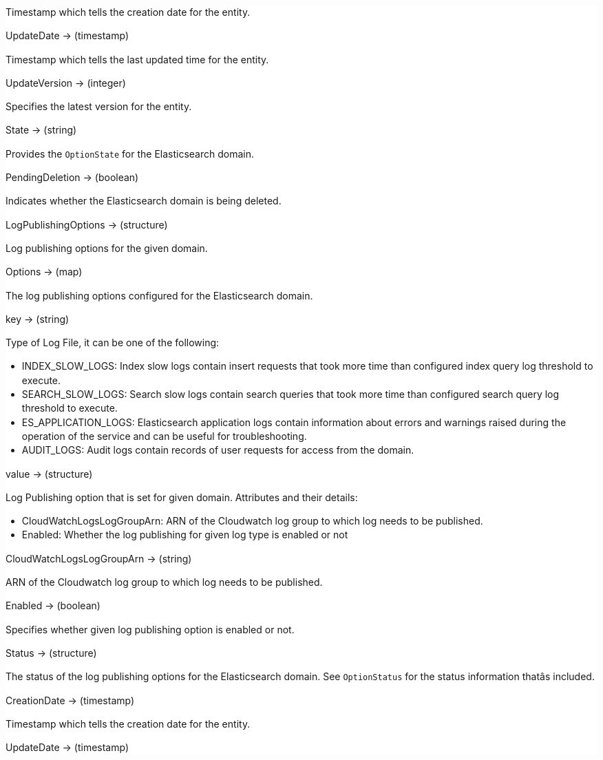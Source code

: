 Timestamp which tells the creation date for the entity.

UpdateDate -> (timestamp)

Timestamp which tells the last updated time for the entity.

UpdateVersion -> (integer)

Specifies the latest version for the entity.

State -> (string)

Provides the `OptionState` for the Elasticsearch domain.

PendingDeletion -> (boolean)

Indicates whether the Elasticsearch domain is being deleted.

LogPublishingOptions -> (structure)

Log publishing options for the given domain.

Options -> (map)

The log publishing options configured for the Elasticsearch domain.

key -> (string)

Type of Log File, it can be one of the following:

- INDEX_SLOW_LOGS: Index slow logs contain insert requests that took more time than configured index query log threshold to execute.
- SEARCH_SLOW_LOGS: Search slow logs contain search queries that took more time than configured search query log threshold to execute.
- ES_APPLICATION_LOGS: Elasticsearch application logs contain information about errors and warnings raised during the operation of the service and can be useful for troubleshooting.
- AUDIT_LOGS: Audit logs contain records of user requests for access from the domain.

value -> (structure)

Log Publishing option that is set for given domain. Attributes and their details:

- CloudWatchLogsLogGroupArn: ARN of the Cloudwatch log group to which log needs to be published.
- Enabled: Whether the log publishing for given log type is enabled or not

CloudWatchLogsLogGroupArn -> (string)

ARN of the Cloudwatch log group to which log needs to be published.

Enabled -> (boolean)

Specifies whether given log publishing option is enabled or not.

Status -> (structure)

The status of the log publishing options for the Elasticsearch domain. See `OptionStatus` for the status information thatâs included.

CreationDate -> (timestamp)

Timestamp which tells the creation date for the entity.

UpdateDate -> (timestamp)
